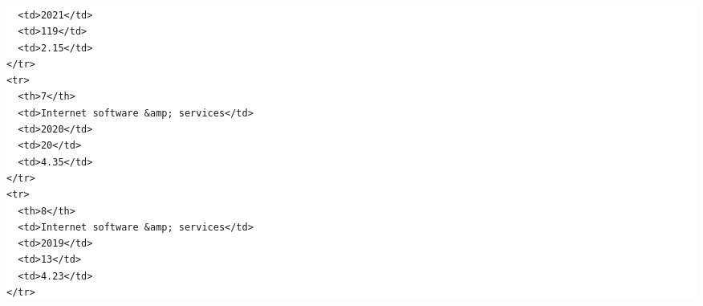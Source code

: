       <td>2021</td>
      <td>119</td>
      <td>2.15</td>
    </tr>
    <tr>
      <th>7</th>
      <td>Internet software &amp; services</td>
      <td>2020</td>
      <td>20</td>
      <td>4.35</td>
    </tr>
    <tr>
      <th>8</th>
      <td>Internet software &amp; services</td>
      <td>2019</td>
      <td>13</td>
      <td>4.23</td>
    </tr>
  </tbody>
</table>
</div>


